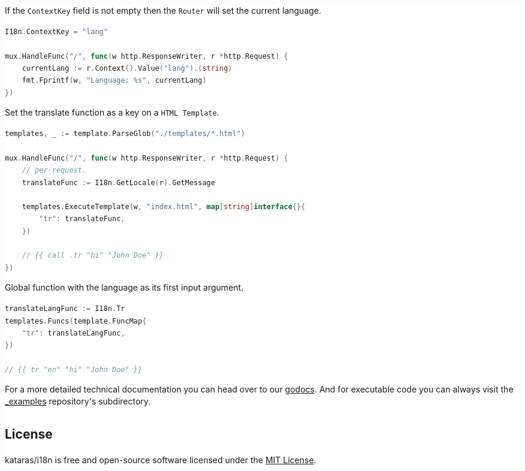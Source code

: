 If the `ContextKey` field is not empty then the `Router` will set the current language.

```go
I18n.ContextKey = "lang" 

mux.HandleFunc("/", func(w http.ResponseWriter, r *http.Request) {
    currentLang := r.Context().Value("lang").(string)
    fmt.Fprintf(w, "Language: %s", currentLang)
})
```

Set the translate function as a key on a `HTML Template`.

```go
templates, _ := template.ParseGlob("./templates/*.html")

mux.HandleFunc("/", func(w http.ResponseWriter, r *http.Request) {
    // per-request.
    translateFunc := I18n.GetLocale(r).GetMessage

    templates.ExecuteTemplate(w, "index.html", map[string]interface{}{
        "tr": translateFunc,
    })

    // {{ call .tr "hi" "John Doe" }}
})
```

Global function with the language as its first input argument.

```go
translateLangFunc := I18n.Tr
templates.Funcs(template.FuncMap{
    "tr": translateLangFunc,
})

// {{ tr "en" "hi" "John Doe" }}
```

For a more detailed technical documentation you can head over to our [godocs](https://pkg.go.dev/github.com/kataras/i18n). And for executable code you can always visit the [_examples](_examples) repository's subdirectory.

## License

kataras/i18n is free and open-source software licensed under the [MIT License](https://tldrlegal.com/license/mit-license).
